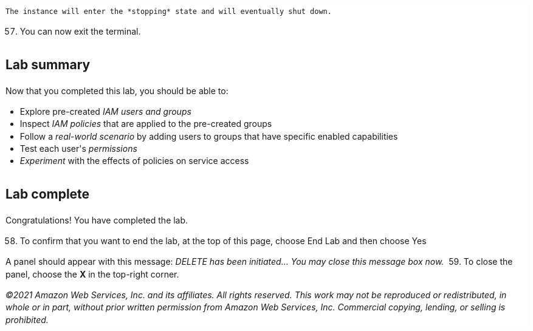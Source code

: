     The instance will enter the *stopping* state and will eventually shut down.

57. You can now exit the terminal.



## Lab summary

Now that you completed this lab, you should be able to:

 * Explore pre-created *IAM users and groups*
 * Inspect *IAM policies* that are applied to the pre-created groups
 * Follow a *real-world scenario* by adding users to groups that have specific enabled capabilities 
 * Test each user's *permissions*
 * *Experiment* with the effects of policies on service access



## Lab complete

<i class="icon-flag-checkered"></i> Congratulations! You have completed the lab.

58. To confirm that you want to end the lab, at the top of this page, choose <span id="ssb_voc_grey">End Lab</span> and then choose <span id="ssb_blue">Yes</span>

   A panel should appear with this message: *DELETE has been initiated... You may close this message box now.*
   ​
59. To close the panel, choose the **X** in the top-right corner.



*©2021 Amazon Web Services, Inc. and its affiliates. All rights reserved. This work may not be reproduced or redistributed, in whole or in part, without prior written permission from Amazon Web Services, Inc. Commercial copying, lending, or selling is prohibited.*


